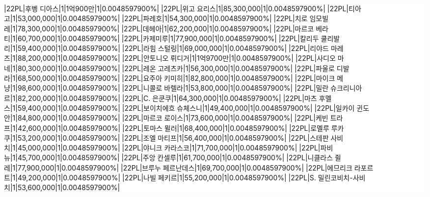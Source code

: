 |22PL|후벵 디아스|1|1억900만|1|0.0048597900%|
|22PL|위고 요리스|1|85,300,000|1|0.0048597900%|
|22PL|티아고|1|53,000,000|1|0.0048597900%|
|22PL|파레호|1|54,300,000|1|0.0048597900%|
|22PL|치로 임모빌레|1|78,300,000|1|0.0048597900%|
|22PL|데헤아|1|62,200,000|1|0.0048597900%|
|22PL|마르코 베라티|1|60,700,000|1|0.0048597900%|
|22PL|카제미루|1|77,900,000|1|0.0048597900%|
|22PL|칼리두 쿨리발리|1|59,400,000|1|0.0048597900%|
|22PL|라힘 스털링|1|69,000,000|1|0.0048597900%|
|22PL|리야드 마레즈|1|88,200,000|1|0.0048597900%|
|22PL|안토니오 뤼디거|1|1억9700만|1|0.0048597900%|
|22PL|사디오 마네|1|80,300,000|1|0.0048597900%|
|22PL|레온 고레츠카|1|56,300,000|1|0.0048597900%|
|22PL|파울로 디발라|1|68,500,000|1|0.0048597900%|
|22PL|요주아 키미히|1|82,800,000|1|0.0048597900%|
|22PL|마이크 메냥|1|98,600,000|1|0.0048597900%|
|22PL|니콜로 바렐라|1|53,800,000|1|0.0048597900%|
|22PL|밀란 슈크리니아르|1|82,200,000|1|0.0048597900%|
|22PL|C. 은쿤쿠|1|64,300,000|1|0.0048597900%|
|22PL|마츠 후멜스|1|59,400,000|1|0.0048597900%|
|22PL|보이치에흐 슈체스니|1|49,400,000|1|0.0048597900%|
|22PL|일카이 귄도안|1|84,800,000|1|0.0048597900%|
|22PL|마르코 로이스|1|73,600,000|1|0.0048597900%|
|22PL|케빈 트라프|1|42,600,000|1|0.0048597900%|
|22PL|토마스 뮐러|1|68,400,000|1|0.0048597900%|
|22PL|로멜루 루카쿠|1|53,200,000|1|0.0048597900%|
|22PL|조엘 마티프|1|56,400,000|1|0.0048597900%|
|22PL|스테판 사비치|1|45,000,000|1|0.0048597900%|
|22PL|야니크 카라스코|1|71,700,000|1|0.0048597900%|
|22PL|파비뉴|1|45,700,000|1|0.0048597900%|
|22PL|주앙 칸셀루|1|61,700,000|1|0.0048597900%|
|22PL|니클라스 쥘레|1|77,900,000|1|0.0048597900%|
|22PL|브루누 페르난데스|1|69,700,000|1|0.0048597900%|
|22PL|에므리크 라포르트|1|49,200,000|1|0.0048597900%|
|22PL|나빌 페키르|1|55,200,000|1|0.0048597900%|
|22PL|S. 밀린코비치-사비치|1|53,600,000|1|0.0048597900%|